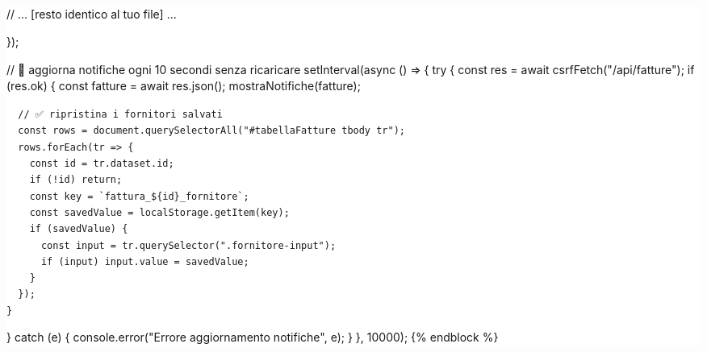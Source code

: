   // ... [resto identico al tuo file] ...

});

// 🔄 aggiorna notifiche ogni 10 secondi senza ricaricare
setInterval(async () => {
  try {
    const res = await csrfFetch("/api/fatture");
    if (res.ok) {
      const fatture = await res.json();
      mostraNotifiche(fatture);

      // ✅ ripristina i fornitori salvati
      const rows = document.querySelectorAll("#tabellaFatture tbody tr");
      rows.forEach(tr => {
        const id = tr.dataset.id;
        if (!id) return;
        const key = `fattura_${id}_fornitore`;
        const savedValue = localStorage.getItem(key);
        if (savedValue) {
          const input = tr.querySelector(".fornitore-input");
          if (input) input.value = savedValue;
        }
      });
    }
  } catch (e) {
    console.error("Errore aggiornamento notifiche", e);
  }
}, 10000);
</script>
{% endblock %}
